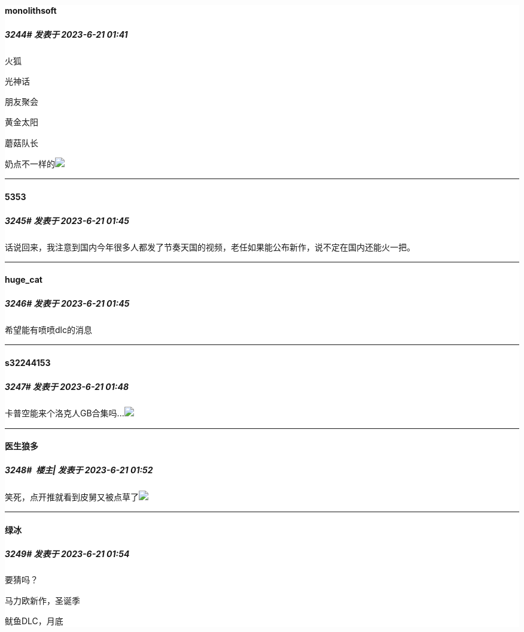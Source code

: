 ####  monolithsoft  
##### 3244#       发表于 2023-6-21 01:41

火狐

光神话

朋友聚会

黄金太阳

蘑菇队长

奶点不一样的<img src="https://static.saraba1st.com/image/smiley/face2017/066.png" referrerpolicy="no-referrer">


*****

####  5353  
##### 3245#       发表于 2023-6-21 01:45

话说回来，我注意到国内今年很多人都发了节奏天国的视频，老任如果能公布新作，说不定在国内还能火一把。

*****

####  huge_cat  
##### 3246#       发表于 2023-6-21 01:45

希望能有喷喷dlc的消息

*****

####  s32244153  
##### 3247#       发表于 2023-6-21 01:48

卡普空能来个洛克人GB合集吗...<img src="https://static.saraba1st.com/image/smiley/face2017/001.png" referrerpolicy="no-referrer">

*****

####  医生狼多  
##### 3248#         楼主| 发表于 2023-6-21 01:52

笑死，点开推就看到皮舅又被点草了<img src="https://static.saraba1st.com/image/smiley/face2017/067.png" referrerpolicy="no-referrer">


*****

####  绿冰  
##### 3249#       发表于 2023-6-21 01:54

要猜吗？

马力欧新作，圣诞季

鱿鱼DLC，月底
